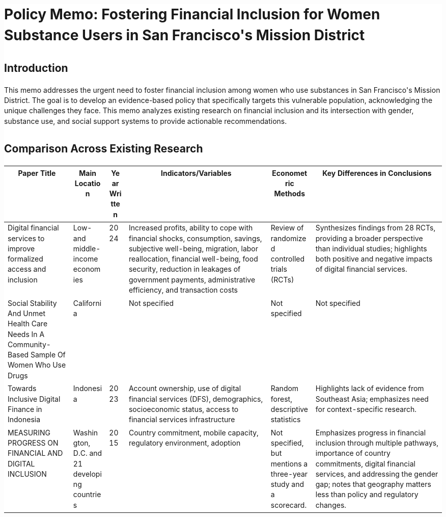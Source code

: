 # Policy Memo: Fostering Financial Inclusion for Women Substance Users in San Francisco's Mission District

## Introduction

This memo addresses the urgent need to foster financial inclusion among women who use substances in San Francisco's Mission District.  The goal is to develop an evidence-based policy that specifically targets this vulnerable population, acknowledging the unique challenges they face. This memo analyzes existing research on financial inclusion and its intersection with gender, substance use, and social support systems to provide actionable recommendations.

## Comparison Across Existing Research

| Paper Title                                                                                                    | Main Location                               | Year Written | Indicators/Variables                                                                                                                                                                                              | Econometric Methods                                                              | Key Differences in Conclusions                                                                                                                                                                                                                                                        |
|-----------------------------------------------------------------------------------------------------------------|---------------------------------------------|--------------|--------------------------------------------------------------------------------------------------------------------------------------------------------------------------------------------------------------------|-----------------------------------------------------------------------------|-----------------------------------------------------------------------------------------------------------------------------------------------------------------------------------------------------------------------------------------------------------------------------------------------------------------|
| Digital financial services to improve formalized access and inclusion                                           | Low- and middle-income economies             | 2024         | Increased profits, ability to cope with financial shocks, consumption, savings, subjective well-being, migration, labor reallocation, financial well-being, food security, reduction in leakages of government payments, administrative efficiency, and transaction costs | Review of randomized controlled trials (RCTs)                               | Synthesizes findings from 28 RCTs, providing a broader perspective than individual studies; highlights both positive and negative impacts of digital financial services.                                                                                                                                                           |
| Social Stability And Unmet Health Care Needs In A Community-Based Sample Of Women Who Use Drugs                | California                                   |              | Not specified                                                                                                                                                                                                | Not specified                                                                   | Not specified                                                                                                                                                                                                                                                                                          |
| Towards Inclusive Digital Finance in Indonesia                                                                 | Indonesia                                    | 2023         | Account ownership, use of digital financial services (DFS), demographics, socioeconomic status, access to financial services infrastructure                                                                               | Random forest, descriptive statistics           | Highlights lack of evidence from Southeast Asia; emphasizes need for context-specific research.                                                                                                                                                                                                                         |
| MEASURING PROGRESS ON FINANCIAL AND DIGITAL INCLUSION                                                          | Washington, D.C. and 21 developing countries | 2015         | Country commitment, mobile capacity, regulatory environment, adoption                      | Not specified, but mentions a three-year study and a scorecard.                 | Emphasizes progress in financial inclusion through multiple pathways, importance of country commitments, digital financial services, and addressing the gender gap; notes that geography matters less than policy and regulatory changes.                                                                                                           |